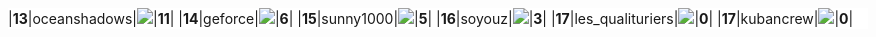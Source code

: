|**13**|oceanshadows|<img src="../flags/oceanshadows.png" width="150" height="" />|**11**|
|**14**|geforce|<img src="../flags/geforce.png" width="150" height="" />|**6**|
|**15**|sunny1000|<img src="../flags/sunny1000.png" width="150" height="" />|**5**|
|**16**|soyouz|<img src="../flags/soyouz.png" width="150" height="" />|**3**|
|**17**|les_qualituriers|<img src="../flags/les_qualituriers.png" width="150" height="" />|**0**|
|**17**|kubancrew|<img src="../flags/kubancrew.png" width="150" height="" />|**0**|

